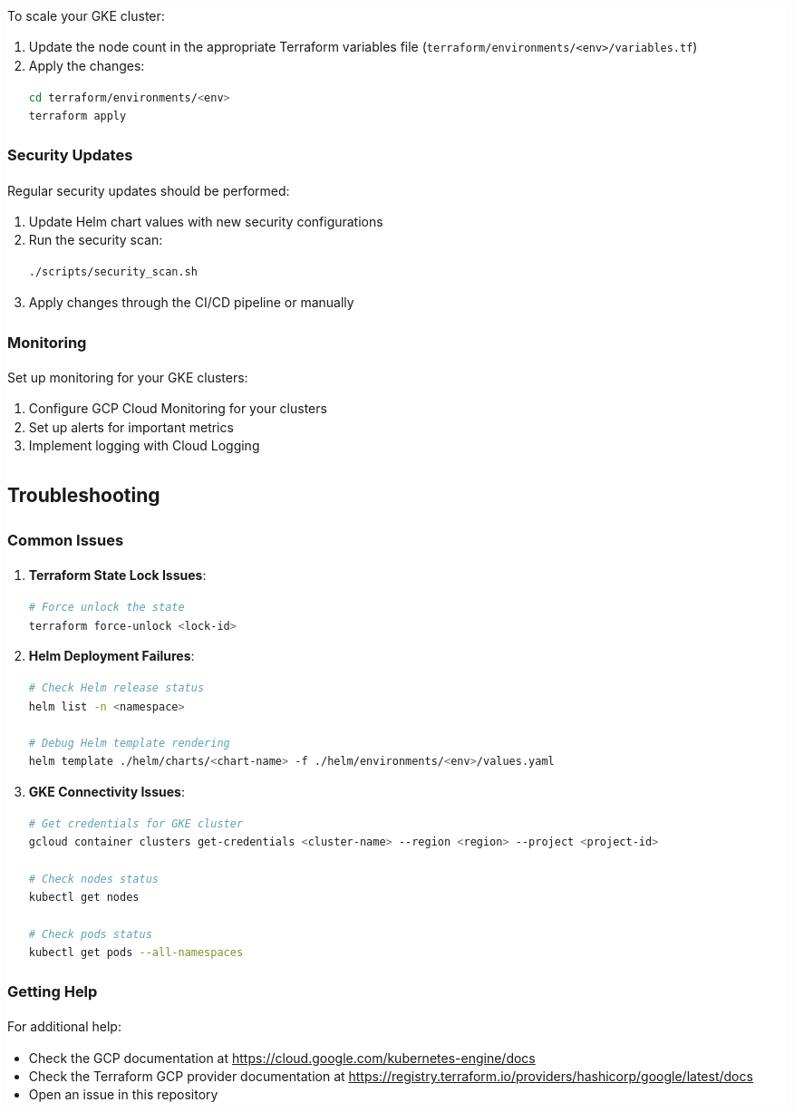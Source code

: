 To scale your GKE cluster:

1. Update the node count in the appropriate Terraform variables file (`terraform/environments/<env>/variables.tf`)
2. Apply the changes:
   ```bash
   cd terraform/environments/<env>
   terraform apply
   ```

### Security Updates

Regular security updates should be performed:

1. Update Helm chart values with new security configurations
2. Run the security scan:
   ```bash
   ./scripts/security_scan.sh
   ```
3. Apply changes through the CI/CD pipeline or manually

### Monitoring

Set up monitoring for your GKE clusters:

1. Configure GCP Cloud Monitoring for your clusters
2. Set up alerts for important metrics
3. Implement logging with Cloud Logging

## Troubleshooting

### Common Issues

1. **Terraform State Lock Issues**:
   ```bash
   # Force unlock the state
   terraform force-unlock <lock-id>
   ```

2. **Helm Deployment Failures**:
   ```bash
   # Check Helm release status
   helm list -n <namespace>
   
   # Debug Helm template rendering
   helm template ./helm/charts/<chart-name> -f ./helm/environments/<env>/values.yaml
   ```

3. **GKE Connectivity Issues**:
   ```bash
   # Get credentials for GKE cluster
   gcloud container clusters get-credentials <cluster-name> --region <region> --project <project-id>
   
   # Check nodes status
   kubectl get nodes
   
   # Check pods status
   kubectl get pods --all-namespaces
   ```

### Getting Help

For additional help:
- Check the GCP documentation at https://cloud.google.com/kubernetes-engine/docs
- Check the Terraform GCP provider documentation at https://registry.terraform.io/providers/hashicorp/google/latest/docs
- Open an issue in this repository

